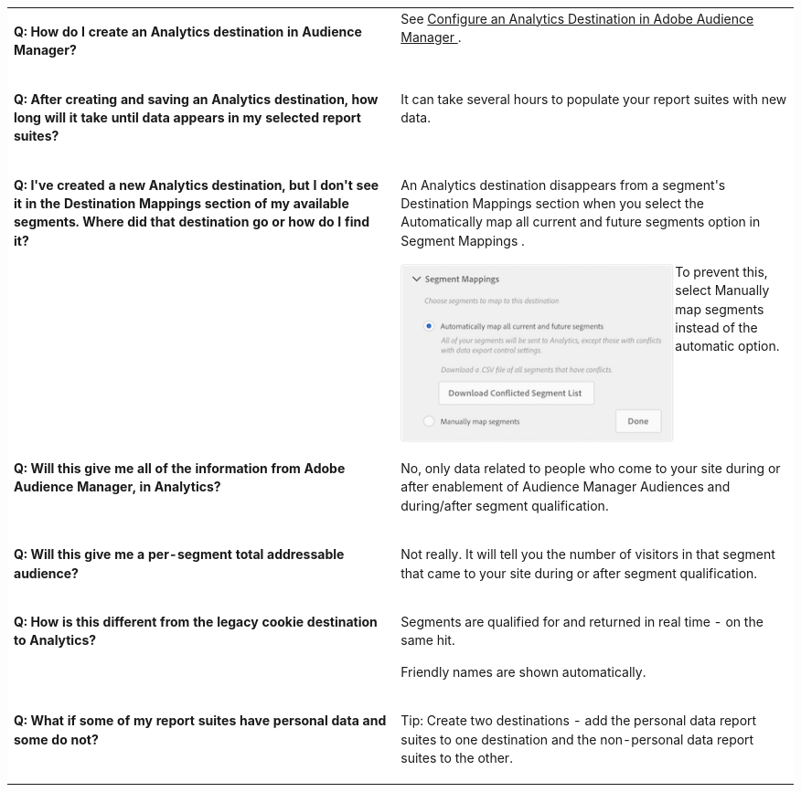 <table id="table_15B44592161240BDA79F3B020EA9CC9D"> 
 <tbody> 
  <tr> 
   <td colname="col1"> <p><b>Q: How do I create an Analytics destination in Audience Manager?</b> </p> </td> 
   <td colname="col2"> See <a href="https://experienceleague.adobe.com/docs/audience-manager/user-guide/features/destinations/experience-cloud-destinations/create-analytics-destination.html"  > Configure an Analytics Destination in Adobe Audience Manager </a>. </td> 
  </tr> 
  <tr> 
   <td colname="col1"> <p><b>Q: After creating and saving an Analytics destination, how long will it take until data appears in my selected report suites?</b> </p> </td> 
   <td colname="col2"> <p>It can take several hours to populate your report suites with new data. </p> </td> 
  </tr> 
  <tr> 
   <td colname="col1"> <p><b>Q: I've created a new Analytics destination, but I don't see it in the Destination Mappings section of my available segments. Where did that destination go or how do I find it?</b> </p> </td> 
   <td colname="col2"> <p>An Analytics destination disappears from a segment's Destination Mappings section when you select the <span class="uicontrol"> Automatically map all current and future segments </span> option in <span class="uicontrol"> Segment Mappings </span>. </p> <p><img placement="break" align="left"  src="assets/auto-mapping.png" id="image_670ED5A306784FCBA8A0B336AC1F0FC6" width="300px" /> </p> <p>To prevent this, select <span class="uicontrol"> Manually map segments </span> instead of the automatic option. </p> </td> 
  </tr> 
  <tr> 
   <td colname="col1"> <p> <b>Q: Will this give me all of the information from Adobe Audience Manager, in Analytics?</b> </p> </td> 
   <td colname="col2"> <p>No, only data related to people who come to your site during or after enablement of Audience Manager Audiences and during/after segment qualification. </p> </td> 
  </tr> 
  <tr> 
   <td colname="col1"> <p> <b>Q: Will this give me a per-segment total addressable audience?</b> </p> </td> 
   <td colname="col2"> <p>Not really. It will tell you the number of visitors in that segment that came to your site during or after segment qualification. </p> </td> 
  </tr> 
  <tr> 
   <td colname="col1"> <p> <b>Q: How is this different from the legacy cookie destination to Analytics?</b> </p> </td> 
   <td colname="col2"> <p>Segments are qualified for and returned in real time - on the same hit. </p> <p>Friendly names are shown automatically. </p> </td> 
  </tr> 
  <tr> 
   <td colname="col1"> <p><b>Q: What if some of my report suites have personal data and some do not?</b> </p> </td> 
   <td colname="col2"> <p>Tip: Create two destinations - add the personal data report suites to one destination and the non-personal data report suites to the other. </p> </td> 
  </tr> 
 </tbody> 
</table>
